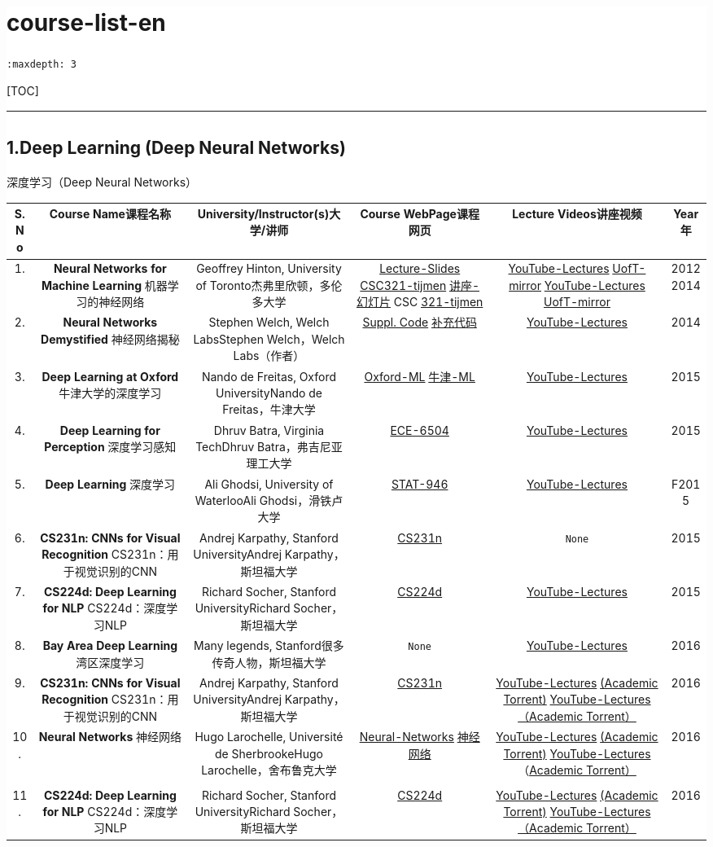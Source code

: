 # course-list-en

```{toctree}
:maxdepth: 3
```

[TOC]

------
## 1.Deep Learning (Deep Neural Networks)

深度学习（Deep Neural Networks）

| S.No |                     Course Name课程名称                      |              University/Instructor(s)大学/讲师               |                    Course WebPage课程网页                    |                    Lecture Videos讲座视频                    |         Year年         |
| :--: | :----------------------------------------------------------: | :----------------------------------------------------------: | :----------------------------------------------------------: | :----------------------------------------------------------: | :--------------------: |
|  1.  | **Neural Networks for Machine Learning** 机器学习的神经网络  | Geoffrey Hinton, University of Toronto杰弗里欣顿，多伦多大学 | [Lecture-Slides](http://www.cs.toronto.edu/~hinton/coursera_slides.html) [CSC321-tijmen](https://www.cs.toronto.edu/~tijmen/csc321/) [讲座-幻灯片](http://www.cs.toronto.edu/~hinton/coursera_slides.html) CSC [321-tijmen](https://www.cs.toronto.edu/~tijmen/csc321/) | [YouTube-Lectures](https://www.youtube.com/playlist?list=PLoRl3Ht4JOcdU872GhiYWf6jwrk_SNhz9) [UofT-mirror](https://www.cs.toronto.edu/~hinton/coursera_lectures.html) [YouTube-Lectures](https://www.youtube.com/playlist?list=PLoRl3Ht4JOcdU872GhiYWf6jwrk_SNhz9) [UofT-mirror](https://www.cs.toronto.edu/~hinton/coursera_lectures.html) |       2012 2014        |
|  2.  |         **Neural Networks Demystified** 神经网络揭秘         |  Stephen Welch, Welch LabsStephen Welch，Welch Labs（作者）  | [Suppl. Code](https://github.com/stephencwelch/Neural-Networks-Demystified) [补充代码](https://github.com/stephencwelch/Neural-Networks-Demystified) | [YouTube-Lectures](https://www.youtube.com/playlist?list=PLiaHhY2iBX9hdHaRr6b7XevZtgZRa1PoU) |          2014          |
|  3.  |        **Deep Learning at Oxford** 牛津大学的深度学习        | Nando de Freitas, Oxford UniversityNando de Freitas，牛津大学 | [Oxford-ML](http://www.cs.ox.ac.uk/teaching/courses/2014-2015/ml/) [牛津-ML](http://www.cs.ox.ac.uk/teaching/courses/2014-2015/ml/) | [YouTube-Lectures](https://www.youtube.com/playlist?list=PLE6Wd9FR--EfW8dtjAuPoTuPcqmOV53Fu) |          2015          |
|  4.  |        **Deep Learning for Perception** 深度学习感知         |   Dhruv Batra, Virginia TechDhruv Batra，弗吉尼亚理工大学    |    [ECE-6504](https://computing.ece.vt.edu/~f15ece6504/)     | [YouTube-Lectures](https://www.youtube.com/playlist?list=PL-fZD610i7yAsfH2eLBiRDa90kL2ML0f7) |          2015          |
|  5.  |                  **Deep Learning** 深度学习                  |   Ali Ghodsi, University of WaterlooAli Ghodsi，滑铁卢大学   | [STAT-946](https://uwaterloo.ca/data-analytics/deep-learning) | [YouTube-Lectures](https://www.youtube.com/playlist?list=PLehuLRPyt1Hyi78UOkMPWCGRxGcA9NVOE) |         F2015          |
|  6.  | **CS231n: CNNs for Visual Recognition** CS231n：用于视觉识别的CNN | Andrej Karpathy, Stanford UniversityAndrej Karpathy，斯坦福大学 |          [CS231n](http://cs231n.stanford.edu/2015/)          |                            `None`                            |          2015          |
|  7.  |    **CS224d: Deep Learning for NLP** CS224d：深度学习NLP     | Richard Socher, Stanford UniversityRichard Socher，斯坦福大学 |            [CS224d](http://cs224d.stanford.edu/)             | [YouTube-Lectures](https://www.youtube.com/playlist?list=PLmImxx8Char8dxWB9LRqdpCTmewaml96q) |          2015          |
|  8.  |           **Bay Area Deep Learning** 湾区深度学习            |        Many legends, Stanford很多传奇人物，斯坦福大学        |                            `None`                            | [YouTube-Lectures](https://www.youtube.com/playlist?list=PLrAXtmErZgOfMuxkACrYnD2fTgbzk2THW) |          2016          |
|  9.  | **CS231n: CNNs for Visual Recognition** CS231n：用于视觉识别的CNN | Andrej Karpathy, Stanford UniversityAndrej Karpathy，斯坦福大学 |          [CS231n](http://cs231n.stanford.edu/2016/)          | [YouTube-Lectures](https://www.youtube.com/playlist?list=PLkt2uSq6rBVctENoVBg1TpCC7OQi31AlC) [(Academic Torrent)](https://academictorrents.com/details/46c5af9e2075d9af06f280b55b65cf9b44eb9fe7) [YouTube-Lectures](https://www.youtube.com/playlist?list=PLkt2uSq6rBVctENoVBg1TpCC7OQi31AlC) [（Academic Torrent）](https://academictorrents.com/details/46c5af9e2075d9af06f280b55b65cf9b44eb9fe7) |          2016          |
| 10.  |                 **Neural Networks** 神经网络                 | Hugo Larochelle, Université de SherbrookeHugo Larochelle，舍布鲁克大学 | [Neural-Networks](http://info.usherbrooke.ca/hlarochelle/neural_networks/content.html) [神经网络](http://info.usherbrooke.ca/hlarochelle/neural_networks/content.html) | [YouTube-Lectures](https://www.youtube.com/playlist?list=PL6Xpj9I5qXYEcOhn7TqghAJ6NAPrNmUBH) [(Academic Torrent)](https://academictorrents.com/details/e046bca3bc837053d1609ef33d623ee5c5af7300) [YouTube-Lectures](https://www.youtube.com/playlist?list=PL6Xpj9I5qXYEcOhn7TqghAJ6NAPrNmUBH) （[Academic Torrent）](https://academictorrents.com/details/e046bca3bc837053d1609ef33d623ee5c5af7300) |          2016          |
|      |                                                              |                                                              |                                                              |                                                              |                        |
| 11.  |    **CS224d: Deep Learning for NLP** CS224d：深度学习NLP     | Richard Socher, Stanford UniversityRichard Socher，斯坦福大学 |            [CS224d](http://cs224d.stanford.edu/)             | [YouTube-Lectures](https://www.youtube.com/playlist?list=PLlJy-eBtNFt4CSVWYqscHDdP58M3zFHIG) [(Academic Torrent)](https://academictorrents.com/details/dd9b74b50a1292b4b154094b7338ec1d66e8894d) [YouTube-Lectures](https://www.youtube.com/playlist?list=PLlJy-eBtNFt4CSVWYqscHDdP58M3zFHIG) [（Academic Torrent）](https://academictorrents.com/details/dd9b74b50a1292b4b154094b7338ec1d66e8894d) |          2016          |